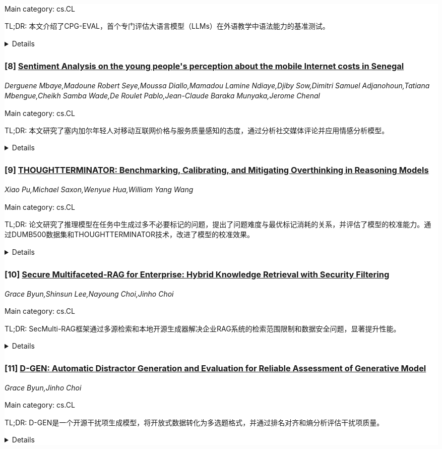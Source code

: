 Main category: cs.CL

TL;DR: 本文介绍了CPG-EVAL，首个专门评估大语言模型（LLMs）在外语教学中语法能力的基准测试。


<details><summary>Details</summary></details>


### [8] [Sentiment Analysis on the young people's perception about the mobile Internet costs in Senegal](https://arxiv.org/abs/2504.13284)
*Derguene Mbaye,Madoune Robert Seye,Moussa Diallo,Mamadou Lamine Ndiaye,Djiby Sow,Dimitri Samuel Adjanohoun,Tatiana Mbengue,Cheikh Samba Wade,De Roulet Pablo,Jean-Claude Baraka Munyaka,Jerome Chenal*

Main category: cs.CL

TL;DR: 本文研究了塞内加尔年轻人对移动互联网价格与服务质量感知的态度，通过分析社交媒体评论并应用情感分析模型。


<details><summary>Details</summary></details>


### [9] [THOUGHTTERMINATOR: Benchmarking, Calibrating, and Mitigating Overthinking in Reasoning Models](https://arxiv.org/abs/2504.13367)
*Xiao Pu,Michael Saxon,Wenyue Hua,William Yang Wang*

Main category: cs.CL

TL;DR: 论文研究了推理模型在任务中生成过多不必要标记的问题，提出了问题难度与最优标记消耗的关系，并评估了模型的校准能力。通过DUMB500数据集和THOUGHTTERMINATOR技术，改进了模型的校准效果。


<details><summary>Details</summary></details>


### [10] [Secure Multifaceted-RAG for Enterprise: Hybrid Knowledge Retrieval with Security Filtering](https://arxiv.org/abs/2504.13425)
*Grace Byun,Shinsun Lee,Nayoung Choi,Jinho Choi*

Main category: cs.CL

TL;DR: SecMulti-RAG框架通过多源检索和本地开源生成器解决企业RAG系统的检索范围限制和数据安全问题，显著提升性能。


<details><summary>Details</summary></details>


### [11] [D-GEN: Automatic Distractor Generation and Evaluation for Reliable Assessment of Generative Model](https://arxiv.org/abs/2504.13439)
*Grace Byun,Jinho Choi*

Main category: cs.CL

TL;DR: D-GEN是一个开源干扰项生成模型，将开放式数据转化为多选题格式，并通过排名对齐和熵分析评估干扰项质量。


<details><summary>Details</summary></details>
